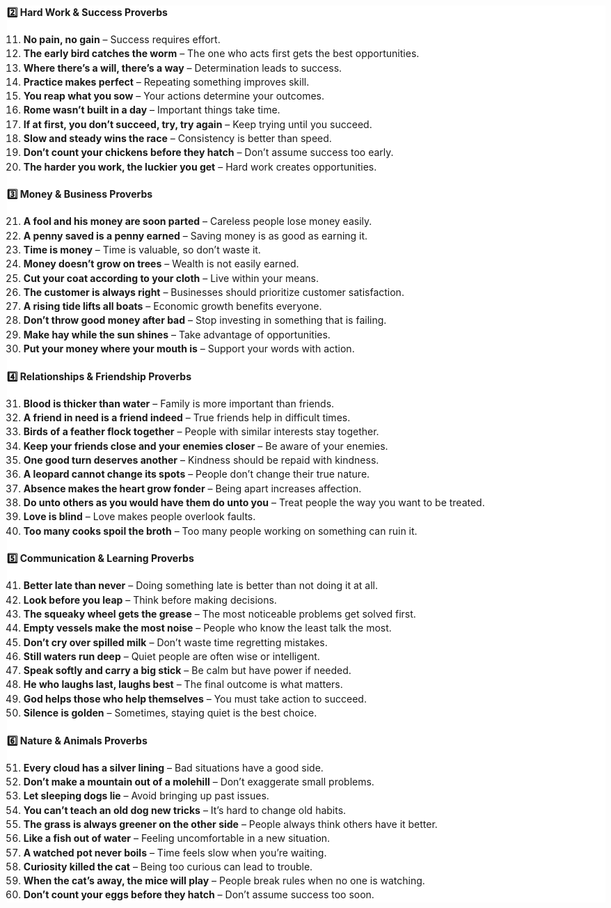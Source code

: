 #### **2️⃣ Hard Work & Success Proverbs**  
11. **No pain, no gain** – Success requires effort.  
12. **The early bird catches the worm** – The one who acts first gets the best opportunities.  
13. **Where there’s a will, there’s a way** – Determination leads to success.  
14. **Practice makes perfect** – Repeating something improves skill.  
15. **You reap what you sow** – Your actions determine your outcomes.  
16. **Rome wasn’t built in a day** – Important things take time.  
17. **If at first, you don’t succeed, try, try again** – Keep trying until you succeed.  
18. **Slow and steady wins the race** – Consistency is better than speed.  
19. **Don’t count your chickens before they hatch** – Don’t assume success too early.  
20. **The harder you work, the luckier you get** – Hard work creates opportunities.  

#### **3️⃣ Money & Business Proverbs**  
21. **A fool and his money are soon parted** – Careless people lose money easily.  
22. **A penny saved is a penny earned** – Saving money is as good as earning it.  
23. **Time is money** – Time is valuable, so don’t waste it.  
24. **Money doesn’t grow on trees** – Wealth is not easily earned.  
25. **Cut your coat according to your cloth** – Live within your means.  
26. **The customer is always right** – Businesses should prioritize customer satisfaction.  
27. **A rising tide lifts all boats** – Economic growth benefits everyone.  
28. **Don’t throw good money after bad** – Stop investing in something that is failing.  
29. **Make hay while the sun shines** – Take advantage of opportunities.  
30. **Put your money where your mouth is** – Support your words with action.  

#### **4️⃣ Relationships & Friendship Proverbs**  
31. **Blood is thicker than water** – Family is more important than friends.  
32. **A friend in need is a friend indeed** – True friends help in difficult times.  
33. **Birds of a feather flock together** – People with similar interests stay together.  
34. **Keep your friends close and your enemies closer** – Be aware of your enemies.  
35. **One good turn deserves another** – Kindness should be repaid with kindness.  
36. **A leopard cannot change its spots** – People don’t change their true nature.  
37. **Absence makes the heart grow fonder** – Being apart increases affection.  
38. **Do unto others as you would have them do unto you** – Treat people the way you want to be treated.  
39. **Love is blind** – Love makes people overlook faults.  
40. **Too many cooks spoil the broth** – Too many people working on something can ruin it.  

#### **5️⃣ Communication & Learning Proverbs**  
41. **Better late than never** – Doing something late is better than not doing it at all.  
42. **Look before you leap** – Think before making decisions.  
43. **The squeaky wheel gets the grease** – The most noticeable problems get solved first.  
44. **Empty vessels make the most noise** – People who know the least talk the most.  
45. **Don’t cry over spilled milk** – Don’t waste time regretting mistakes.  
46. **Still waters run deep** – Quiet people are often wise or intelligent.  
47. **Speak softly and carry a big stick** – Be calm but have power if needed.  
48. **He who laughs last, laughs best** – The final outcome is what matters.  
49. **God helps those who help themselves** – You must take action to succeed.  
50. **Silence is golden** – Sometimes, staying quiet is the best choice.  

#### **6️⃣ Nature & Animals Proverbs**  
51. **Every cloud has a silver lining** – Bad situations have a good side.  
52. **Don’t make a mountain out of a molehill** – Don’t exaggerate small problems.  
53. **Let sleeping dogs lie** – Avoid bringing up past issues.  
54. **You can’t teach an old dog new tricks** – It’s hard to change old habits.  
55. **The grass is always greener on the other side** – People always think others have it better.  
56. **Like a fish out of water** – Feeling uncomfortable in a new situation.  
57. **A watched pot never boils** – Time feels slow when you’re waiting.  
58. **Curiosity killed the cat** – Being too curious can lead to trouble.  
59. **When the cat’s away, the mice will play** – People break rules when no one is watching.  
60. **Don’t count your eggs before they hatch** – Don’t assume success too soon.  
